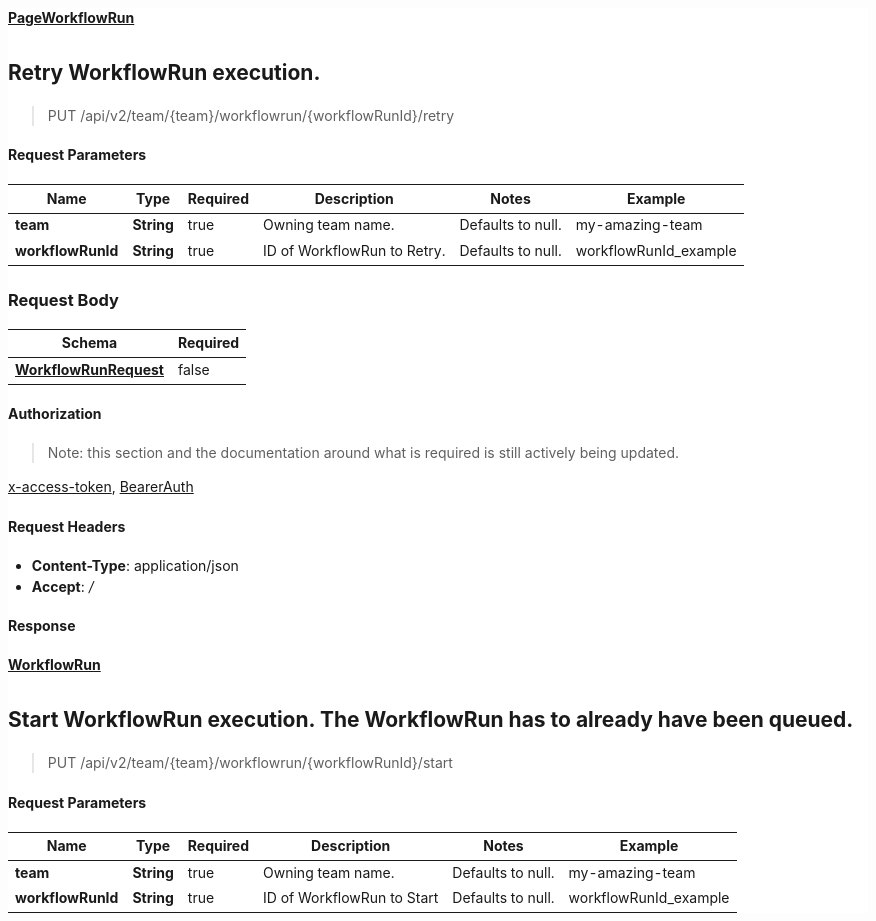[**PageWorkflowRun**](./models/PageWorkflowRun.md)

<a name="retry"></a>

## **Retry WorkflowRun execution.**

> PUT /api/v2/team/{team}/workflowrun/{workflowRunId}/retry


#### Request Parameters


| Name | Type | Required | Description | Notes | Example |
| ---- | ---- | -------- | ----------- | --- |---|
| **team** | **String** | true | Owning team name. | Defaults to null. | my-amazing-team
| **workflowRunId** | **String** | true | ID of WorkflowRun to Retry. | Defaults to null. | workflowRunId_example


### Request Body
| Schema | Required | 
| ------ | --- | 
| [**WorkflowRunRequest**](./models/WorkflowRunRequest) | false |


#### Authorization

> Note: this section and the documentation around what is required is still actively being updated.

[x-access-token](./overview#x-access-token), [BearerAuth](./overview#BearerAuth)

#### Request Headers

- **Content-Type**: application/json
- **Accept**: */*

#### Response

[**WorkflowRun**](./models/WorkflowRun.md)

<a name="start"></a>

## **Start WorkflowRun execution. The WorkflowRun has to already have been queued.**

> PUT /api/v2/team/{team}/workflowrun/{workflowRunId}/start


#### Request Parameters


| Name | Type | Required | Description | Notes | Example |
| ---- | ---- | -------- | ----------- | --- |---|
| **team** | **String** | true | Owning team name. | Defaults to null. | my-amazing-team
| **workflowRunId** | **String** | true | ID of WorkflowRun to Start | Defaults to null. | workflowRunId_example

